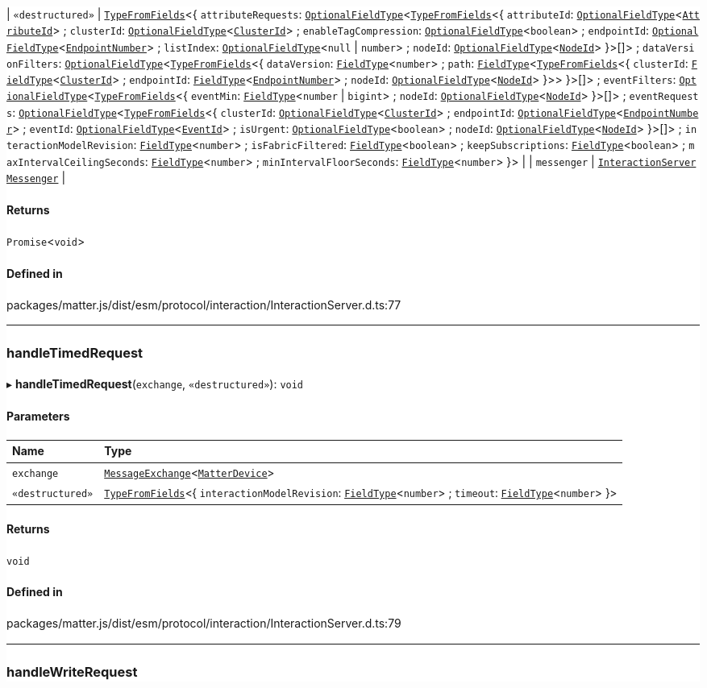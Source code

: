 | `«destructured»` | [`TypeFromFields`](../modules/exports_tlv.md#typefromfields)<{ `attributeRequests`: [`OptionalFieldType`](../interfaces/exports_tlv.OptionalFieldType.md)<[`TypeFromFields`](../modules/exports_tlv.md#typefromfields)<{ `attributeId`: [`OptionalFieldType`](../interfaces/exports_tlv.OptionalFieldType.md)<[`AttributeId`](../modules/exports_datatype.md#attributeid)\> ; `clusterId`: [`OptionalFieldType`](../interfaces/exports_tlv.OptionalFieldType.md)<[`ClusterId`](../modules/exports_datatype.md#clusterid)\> ; `enableTagCompression`: [`OptionalFieldType`](../interfaces/exports_tlv.OptionalFieldType.md)<`boolean`\> ; `endpointId`: [`OptionalFieldType`](../interfaces/exports_tlv.OptionalFieldType.md)<[`EndpointNumber`](../modules/exports_datatype.md#endpointnumber)\> ; `listIndex`: [`OptionalFieldType`](../interfaces/exports_tlv.OptionalFieldType.md)<``null`` \| `number`\> ; `nodeId`: [`OptionalFieldType`](../interfaces/exports_tlv.OptionalFieldType.md)<[`NodeId`](../modules/exports_datatype.md#nodeid)\>  }\>[]\> ; `dataVersionFilters`: [`OptionalFieldType`](../interfaces/exports_tlv.OptionalFieldType.md)<[`TypeFromFields`](../modules/exports_tlv.md#typefromfields)<{ `dataVersion`: [`FieldType`](../interfaces/exports_tlv.FieldType.md)<`number`\> ; `path`: [`FieldType`](../interfaces/exports_tlv.FieldType.md)<[`TypeFromFields`](../modules/exports_tlv.md#typefromfields)<{ `clusterId`: [`FieldType`](../interfaces/exports_tlv.FieldType.md)<[`ClusterId`](../modules/exports_datatype.md#clusterid)\> ; `endpointId`: [`FieldType`](../interfaces/exports_tlv.FieldType.md)<[`EndpointNumber`](../modules/exports_datatype.md#endpointnumber)\> ; `nodeId`: [`OptionalFieldType`](../interfaces/exports_tlv.OptionalFieldType.md)<[`NodeId`](../modules/exports_datatype.md#nodeid)\>  }\>\>  }\>[]\> ; `eventFilters`: [`OptionalFieldType`](../interfaces/exports_tlv.OptionalFieldType.md)<[`TypeFromFields`](../modules/exports_tlv.md#typefromfields)<{ `eventMin`: [`FieldType`](../interfaces/exports_tlv.FieldType.md)<`number` \| `bigint`\> ; `nodeId`: [`OptionalFieldType`](../interfaces/exports_tlv.OptionalFieldType.md)<[`NodeId`](../modules/exports_datatype.md#nodeid)\>  }\>[]\> ; `eventRequests`: [`OptionalFieldType`](../interfaces/exports_tlv.OptionalFieldType.md)<[`TypeFromFields`](../modules/exports_tlv.md#typefromfields)<{ `clusterId`: [`OptionalFieldType`](../interfaces/exports_tlv.OptionalFieldType.md)<[`ClusterId`](../modules/exports_datatype.md#clusterid)\> ; `endpointId`: [`OptionalFieldType`](../interfaces/exports_tlv.OptionalFieldType.md)<[`EndpointNumber`](../modules/exports_datatype.md#endpointnumber)\> ; `eventId`: [`OptionalFieldType`](../interfaces/exports_tlv.OptionalFieldType.md)<[`EventId`](../modules/exports_datatype.md#eventid)\> ; `isUrgent`: [`OptionalFieldType`](../interfaces/exports_tlv.OptionalFieldType.md)<`boolean`\> ; `nodeId`: [`OptionalFieldType`](../interfaces/exports_tlv.OptionalFieldType.md)<[`NodeId`](../modules/exports_datatype.md#nodeid)\>  }\>[]\> ; `interactionModelRevision`: [`FieldType`](../interfaces/exports_tlv.FieldType.md)<`number`\> ; `isFabricFiltered`: [`FieldType`](../interfaces/exports_tlv.FieldType.md)<`boolean`\> ; `keepSubscriptions`: [`FieldType`](../interfaces/exports_tlv.FieldType.md)<`boolean`\> ; `maxIntervalCeilingSeconds`: [`FieldType`](../interfaces/exports_tlv.FieldType.md)<`number`\> ; `minIntervalFloorSeconds`: [`FieldType`](../interfaces/exports_tlv.FieldType.md)<`number`\>  }\> |
| `messenger` | [`InteractionServerMessenger`](exports_interaction.InteractionServerMessenger.md) |

#### Returns

`Promise`<`void`\>

#### Defined in

packages/matter.js/dist/esm/protocol/interaction/InteractionServer.d.ts:77

___

### handleTimedRequest

▸ **handleTimedRequest**(`exchange`, `«destructured»`): `void`

#### Parameters

| Name | Type |
| :------ | :------ |
| `exchange` | [`MessageExchange`](exports_protocol.MessageExchange.md)<[`MatterDevice`](export._internal_.MatterDevice.md)\> |
| `«destructured»` | [`TypeFromFields`](../modules/exports_tlv.md#typefromfields)<{ `interactionModelRevision`: [`FieldType`](../interfaces/exports_tlv.FieldType.md)<`number`\> ; `timeout`: [`FieldType`](../interfaces/exports_tlv.FieldType.md)<`number`\>  }\> |

#### Returns

`void`

#### Defined in

packages/matter.js/dist/esm/protocol/interaction/InteractionServer.d.ts:79

___

### handleWriteRequest
